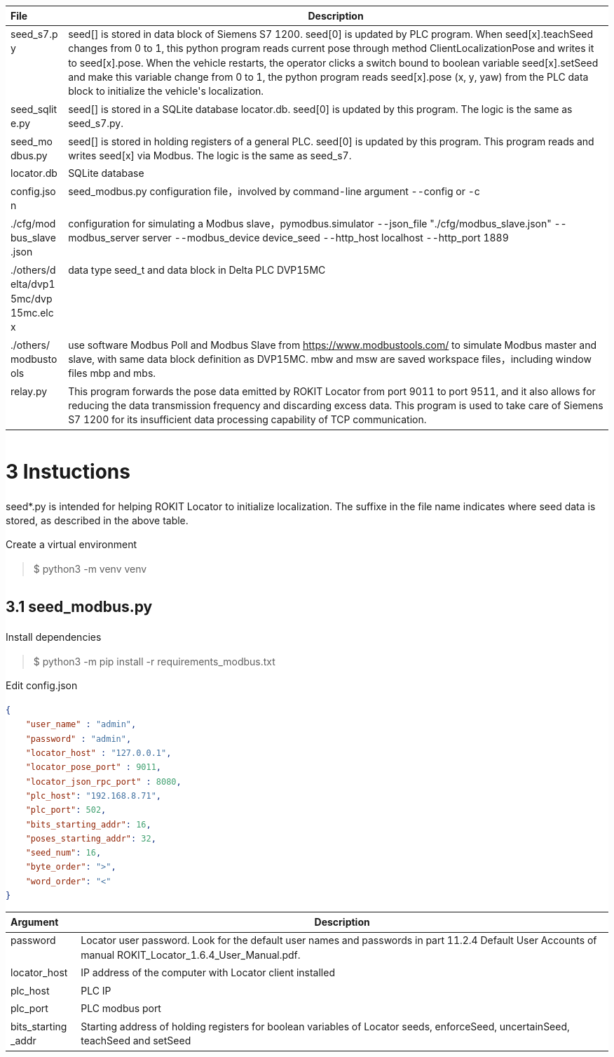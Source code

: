| File | Description |
| :- | - |
| seed_s7.py | seed[] is stored in data block of Siemens S7 1200. seed[0] is updated by PLC program. When seed[x].teachSeed changes from 0 to 1, this python program reads current pose through method ClientLocalizationPose and writes it to seed[x].pose. When the vehicle restarts, the operator clicks a switch bound to boolean variable seed[x].setSeed and make this variable change from 0 to 1, the python program reads seed[x].pose (x, y, yaw) from the PLC data block to initialize the vehicle's localization. |
| seed_sqlite.py | seed[] is stored in a SQLite database locator.db. seed[0] is updated by this program. The logic is the same as seed_s7.py. |
| seed_modbus.py | seed[] is stored in holding registers of a general PLC. seed[0] is updated by this program. This program reads and writes seed[x] via Modbus. The logic is the same as seed_s7. |
| locator.db | SQLite database |
| config.json | seed_modbus.py configuration file，involved by command-line argument --config or -c |
| ./cfg/modbus_slave.json | configuration for simulating a Modbus slave，pymodbus.simulator --json_file "./cfg/modbus_slave.json" --modbus_server server --modbus_device device_seed --http_host localhost --http_port 1889 |
| ./others/delta/dvp15mc/dvp15mc.elcx | data type seed_t and data block in Delta PLC DVP15MC |
| ./others/modbustools | use software Modbus Poll and Modbus Slave from <https://www.modbustools.com/> to simulate Modbus master and slave, with same data block definition as DVP15MC. mbw and msw are saved workspace files，including window files mbp and mbs. |
| relay.py | This program forwards the pose data emitted by ROKIT Locator from port 9011 to port 9511, and it also allows for reducing the data transmission frequency and discarding excess data. This program is used to take care of Siemens S7 1200 for its insufficient data processing capability of TCP communication. |

# 3 Instuctions

seed*.py is intended for helping ROKIT Locator to initialize localization. The suffixe in the file name indicates where seed data is stored, as described in the above table.

Create a virtual environment
> $ python3 -m venv venv

## 3.1 seed_modbus.py

Install dependencies
> $ python3 -m pip install -r requirements_modbus.txt

Edit config.json

```JSON
{
    "user_name" : "admin",
    "password" : "admin",
    "locator_host" : "127.0.0.1",
    "locator_pose_port" : 9011,
    "locator_json_rpc_port" : 8080,
    "plc_host": "192.168.8.71",
    "plc_port": 502,
    "bits_starting_addr": 16,
    "poses_starting_addr": 32,
    "seed_num": 16,
    "byte_order": ">",
    "word_order": "<"
}
```

| Argument | Description |
| :- | - |
| password | Locator user password. Look for the default user names and passwords in part 11.2.4 Default User Accounts of manual ROKIT_Locator_1.6.4_User_Manual.pdf. |
| locator_host | IP address of the computer with Locator client installed |
| plc_host | PLC IP |
| plc_port | PLC modbus port |
| bits_starting_addr | Starting address of holding registers for boolean variables of Locator seeds, enforceSeed, uncertainSeed, teachSeed and setSeed |